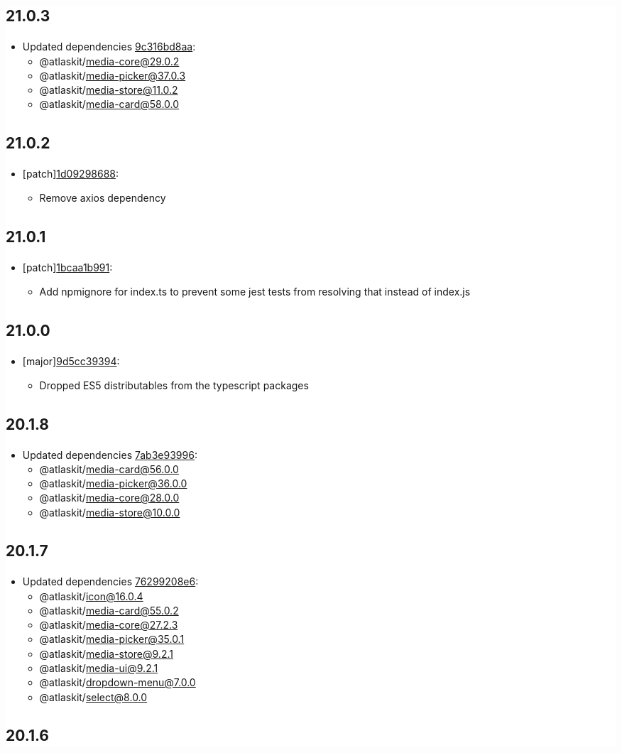 ## 21.0.3

- Updated dependencies
  [9c316bd8aa](https://bitbucket.org/atlassian/atlaskit-mk-2/commits/9c316bd8aa):
  - @atlaskit/media-core@29.0.2
  - @atlaskit/media-picker@37.0.3
  - @atlaskit/media-store@11.0.2
  - @atlaskit/media-card@58.0.0

## 21.0.2

- [patch][1d09298688](https://bitbucket.org/atlassian/atlaskit-mk-2/commits/1d09298688):

  - Remove axios dependency

## 21.0.1

- [patch][1bcaa1b991](https://bitbucket.org/atlassian/atlaskit-mk-2/commits/1bcaa1b991):

  - Add npmignore for index.ts to prevent some jest tests from resolving that instead of index.js

## 21.0.0

- [major][9d5cc39394](https://bitbucket.org/atlassian/atlaskit-mk-2/commits/9d5cc39394):

  - Dropped ES5 distributables from the typescript packages

## 20.1.8

- Updated dependencies
  [7ab3e93996](https://bitbucket.org/atlassian/atlaskit-mk-2/commits/7ab3e93996):
  - @atlaskit/media-card@56.0.0
  - @atlaskit/media-picker@36.0.0
  - @atlaskit/media-core@28.0.0
  - @atlaskit/media-store@10.0.0

## 20.1.7

- Updated dependencies
  [76299208e6](https://bitbucket.org/atlassian/atlaskit-mk-2/commits/76299208e6):
  - @atlaskit/icon@16.0.4
  - @atlaskit/media-card@55.0.2
  - @atlaskit/media-core@27.2.3
  - @atlaskit/media-picker@35.0.1
  - @atlaskit/media-store@9.2.1
  - @atlaskit/media-ui@9.2.1
  - @atlaskit/dropdown-menu@7.0.0
  - @atlaskit/select@8.0.0

## 20.1.6
